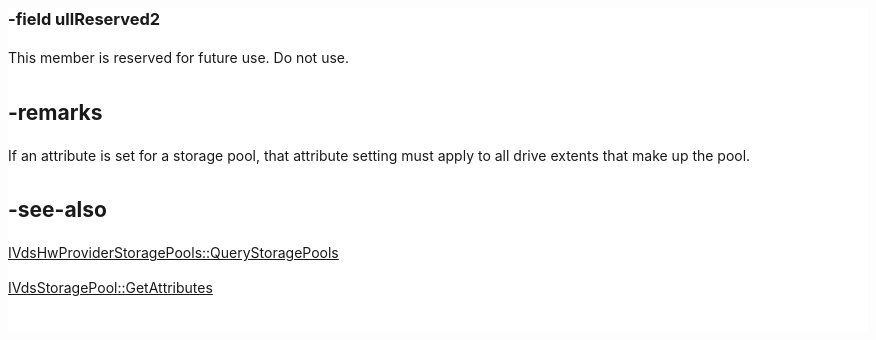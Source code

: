 
### -field ullReserved2

This member is reserved for future use. Do not use.


## -remarks



If an attribute is set for a storage pool, that attribute setting must apply to all drive extents that make up the pool.




## -see-also




<a href="https://docs.microsoft.com/windows/desktop/api/vdshwprv/nf-vdshwprv-ivdshwproviderstoragepools-querystoragepools">IVdsHwProviderStoragePools::QueryStoragePools</a>



<a href="https://docs.microsoft.com/windows/desktop/api/vdshwprv/nf-vdshwprv-ivdsstoragepool-getattributes">IVdsStoragePool::GetAttributes</a>
 

 

